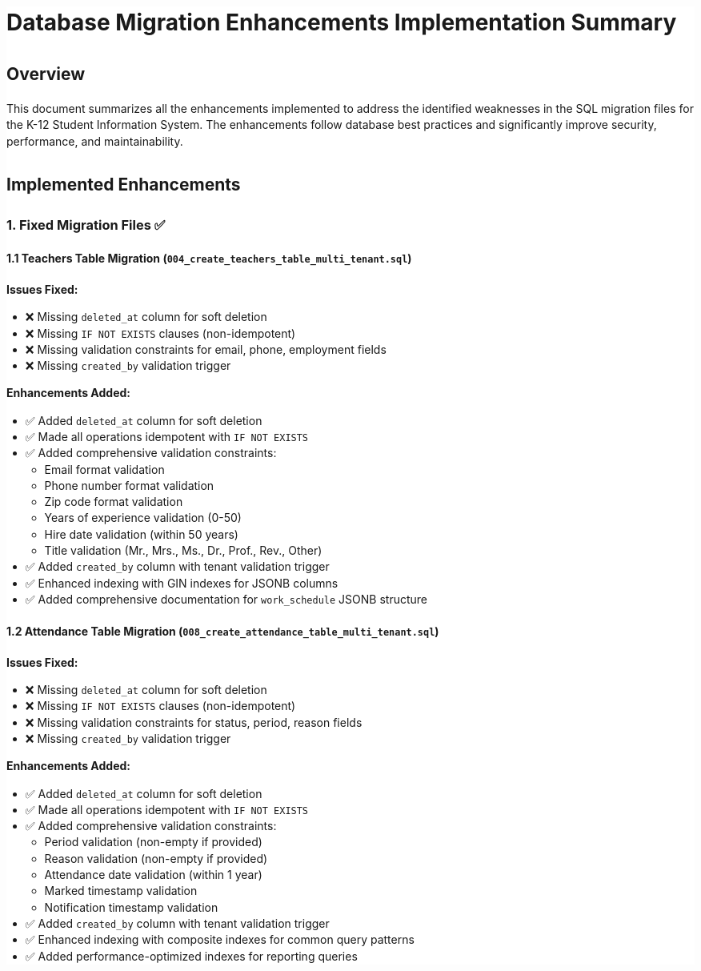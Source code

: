 # Database Migration Enhancements Implementation Summary

## Overview
This document summarizes all the enhancements implemented to address the identified weaknesses in the SQL migration files for the K-12 Student Information System. The enhancements follow database best practices and significantly improve security, performance, and maintainability.

## Implemented Enhancements

### 1. Fixed Migration Files ✅

#### 1.1 Teachers Table Migration (`004_create_teachers_table_multi_tenant.sql`)
**Issues Fixed:**
- ❌ Missing `deleted_at` column for soft deletion
- ❌ Missing `IF NOT EXISTS` clauses (non-idempotent)
- ❌ Missing validation constraints for email, phone, employment fields
- ❌ Missing `created_by` validation trigger

**Enhancements Added:**
- ✅ Added `deleted_at` column for soft deletion
- ✅ Made all operations idempotent with `IF NOT EXISTS`
- ✅ Added comprehensive validation constraints:
  - Email format validation
  - Phone number format validation
  - Zip code format validation
  - Years of experience validation (0-50)
  - Hire date validation (within 50 years)
  - Title validation (Mr., Mrs., Ms., Dr., Prof., Rev., Other)
- ✅ Added `created_by` column with tenant validation trigger
- ✅ Enhanced indexing with GIN indexes for JSONB columns
- ✅ Added comprehensive documentation for `work_schedule` JSONB structure

#### 1.2 Attendance Table Migration (`008_create_attendance_table_multi_tenant.sql`)
**Issues Fixed:**
- ❌ Missing `deleted_at` column for soft deletion
- ❌ Missing `IF NOT EXISTS` clauses (non-idempotent)
- ❌ Missing validation constraints for status, period, reason fields
- ❌ Missing `created_by` validation trigger

**Enhancements Added:**
- ✅ Added `deleted_at` column for soft deletion
- ✅ Made all operations idempotent with `IF NOT EXISTS`
- ✅ Added comprehensive validation constraints:
  - Period validation (non-empty if provided)
  - Reason validation (non-empty if provided)
  - Attendance date validation (within 1 year)
  - Marked timestamp validation
  - Notification timestamp validation
- ✅ Added `created_by` column with tenant validation trigger
- ✅ Enhanced indexing with composite indexes for common query patterns
- ✅ Added performance-optimized indexes for reporting queries
